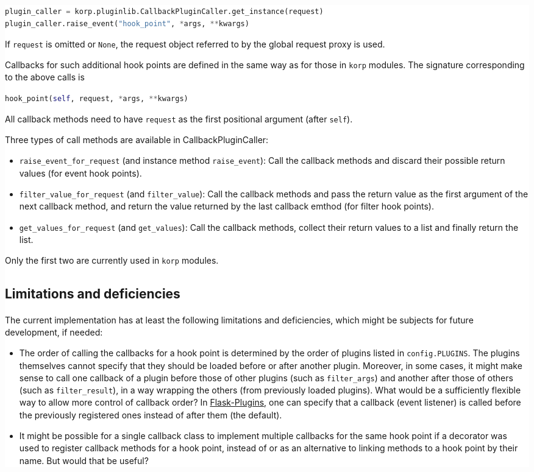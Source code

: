 ```python
plugin_caller = korp.pluginlib.CallbackPluginCaller.get_instance(request)
plugin_caller.raise_event("hook_point", *args, **kwargs)
```

If `request` is omitted or `None`, the request object referred to by
the global request proxy is used.

Callbacks for such additional hook points are defined in the same way
as for those in `korp` modules. The signature corresponding to the
above calls is

```python
hook_point(self, request, *args, **kwargs)
```

All callback methods need to have `request` as the first positional
argument (after `self`).

Three types of call methods are available in CallbackPluginCaller:

- `raise_event_for_request` (and instance method `raise_event`): Call
  the callback methods and discard their possible return values (for
  event hook points).

- `filter_value_for_request` (and `filter_value`): Call the callback
  methods and pass the return value as the first argument of the next
  callback method, and return the value returned by the last callback
  emthod (for filter hook points).

- `get_values_for_request` (and `get_values`): Call the callback
  methods, collect their return values to a list and finally return
  the list.

Only the first two are currently used in `korp` modules.


## Limitations and deficiencies

The current implementation has at least the following limitations and
deficiencies, which might be subjects for future development, if
needed:

- The order of calling the callbacks for a hook point is determined by
  the order of plugins listed in `config.PLUGINS`. The plugins
  themselves cannot specify that they should be loaded before or after
  another plugin. Moreover, in some cases, it might make sense to call
  one callback of a plugin before those of other plugins (such as
  `filter_args`) and another after those of others (such as
  `filter_result`), in a way wrapping the others (from previously
  loaded plugins). What would be a sufficiently flexible way to allow
  more control of callback order? In
  [Flask-Plugins](https://flask-plugins.readthedocs.io/en/master/),
  one can specify that a callback (event listener) is called before
  the previously registered ones instead of after them (the default).

- It might be possible for a single callback class to implement
  multiple callbacks for the same hook point if a decorator was used
  to register callback methods for a hook point, instead of or as an
  alternative to linking methods to a hook point by their name. But
  would that be useful?
